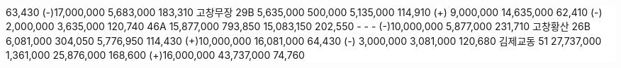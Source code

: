 <td>63,430</td>
</tr>
<tr>
<td>(-)17,000,000</td>
<td>5,683,000</td>
<td>183,310</td>
</tr>
<tr>
<td rowspan="4">고창무장</td>
<td rowspan="2">29B</td>
<td rowspan="2">5,635,000</td>
<td rowspan="2">500,000</td>
<td rowspan="2">5,135,000</td>
<td rowspan="2">114,910</td>
<td>(+) 9,000,000</td>
<td>14,635,000</td>
<td>62,410</td>
</tr>
<tr>
<td>(-) 2,000,000</td>
<td>3,635,000</td>
<td>120,740</td>
</tr>
<tr>
<td rowspan="2">46A</td>
<td rowspan="2">15,877,000</td>
<td rowspan="2">793,850</td>
<td rowspan="2">15,083,150</td>
<td rowspan="2">202,550</td>
<td>-</td>
<td>-</td>
<td>-</td>
</tr>
<tr>
<td>(-)10,000,000</td>
<td>5,877,000</td>
<td>231,710</td>
</tr>
<tr>
<td rowspan="2">고창황산</td>
<td rowspan="2">26B</td>
<td rowspan="2">6,081,000</td>
<td rowspan="2">304,050</td>
<td rowspan="2">5,776,950</td>
<td rowspan="2">114,430</td>
<td>(+)10,000,000</td>
<td>16,081,000</td>
<td>64,430</td>
</tr>
<tr>
<td>(-) 3,000,000</td>
<td>3,081,000</td>
<td>120,680</td>
</tr>
<tr>
<td rowspan="2">김제교동</td>
<td rowspan="2">51</td>
<td rowspan="2">27,737,000</td>
<td rowspan="2">1,361,000</td>
<td rowspan="2">25,876,000</td>
<td rowspan="2">168,600</td>
<td>(+)16,000,000</td>
<td>43,737,000</td>
<td>74,760</td>